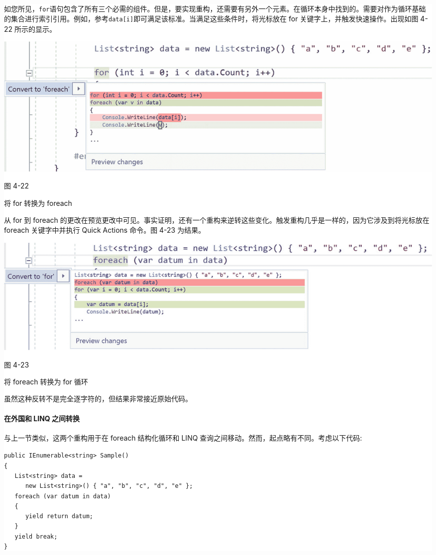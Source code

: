 如您所见，`for`语句包含了所有三个必需的组件。但是，要实现重构，还需要有另外一个元素。在循环本身中找到的。需要对作为循环基础的集合进行索引引用。例如，参考`data[i]`即可满足该标准。当满足这些条件时，将光标放在 for 关键字上，并触发快速操作。出现如图 4-22 所示的显示。

![img/486188_1_En_4_Fig22_HTML.jpg](img/486188_1_En_4_Fig22_HTML.jpg)

图 4-22

将 for 转换为 foreach

从 for 到 foreach 的更改在预览更改中可见。事实证明，还有一个重构来逆转这些变化。触发重构几乎是一样的，因为它涉及到将光标放在 foreach 关键字中并执行 Quick Actions 命令。图 4-23 为结果。

![img/486188_1_En_4_Fig23_HTML.jpg](img/486188_1_En_4_Fig23_HTML.jpg)

图 4-23

将 foreach 转换为 for 循环

虽然这种反转不是完全逐字符的，但结果非常接近原始代码。

#### 在外国和 LINQ 之间转换

与上一节类似，这两个重构用于在 foreach 结构化循环和 LINQ 查询之间移动。然而，起点略有不同。考虑以下代码:

```
public IEnumerable<string> Sample()
{
   List<string> data =
      new List<string>() { "a", "b", "c", "d", "e" };
   foreach (var datum in data)
   {
      yield return datum;
   }
   yield break;
}

```
